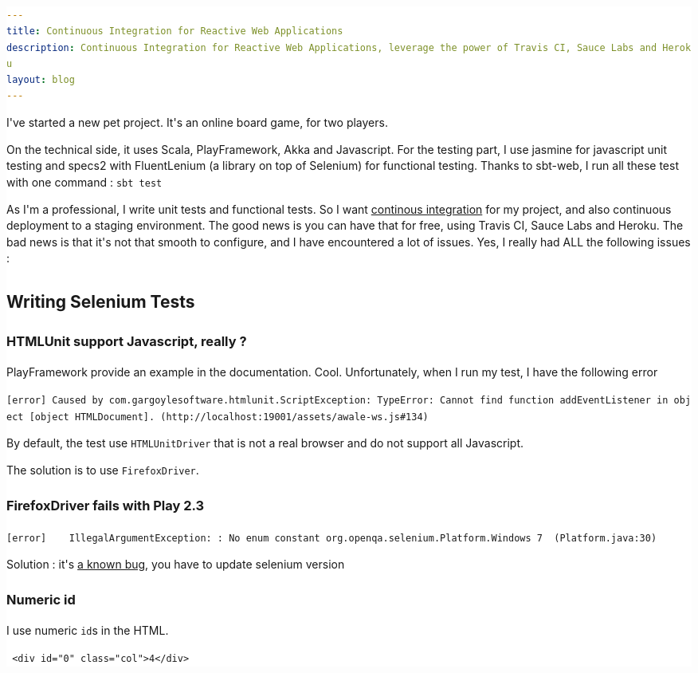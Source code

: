 ```yaml
---
title: Continuous Integration for Reactive Web Applications
description: Continuous Integration for Reactive Web Applications, leverage the power of Travis CI, Sauce Labs and Heroku
layout: blog
---
```

I've started a new pet project. It's an online board game, for two players.

On the technical side, it uses Scala, PlayFramework, Akka and Javascript. For the testing part, I
use jasmine for javascript unit testing and specs2 with FluentLenium (a library on top of Selenium)
for functional testing. Thanks to sbt-web, I run all these test with one command : `sbt test`

As I'm a professional, I write unit tests and functional tests. So I want [continous
integration](http://www.martinfowler.com/articles/continuousIntegration.html) for my project, and
also continuous deployment to a staging environment. The good news is you can have that for free,
using Travis CI, Sauce Labs and Heroku. The bad news is that it's not that smooth to configure, and
I have encountered a lot of issues. Yes, I really had ALL the following issues :

## Writing Selenium Tests

### HTMLUnit support Javascript, really ?

PlayFramework provide an example in the documentation. Cool. Unfortunately, when I run my test, I
have the following error

```
[error] Caused by com.gargoylesoftware.htmlunit.ScriptException: TypeError: Cannot find function addEventListener in object [object HTMLDocument]. (http://localhost:19001/assets/awale-ws.js#134)
```

By default, the test use `HTMLUnitDriver` that is not a real browser and do not support all
Javascript.

The solution is to use `FirefoxDriver`.

### FirefoxDriver fails with Play 2.3

```
[error]    IllegalArgumentException: : No enum constant org.openqa.selenium.Platform.Windows 7  (Platform.java:30)
```

Solution : it's [a known bug](https://code.google.com/p/selenium/issues/detail?id=8083), you have to
update selenium version

### Numeric id

I use numeric `id`s in the HTML.

```
 <div id="0" class="col">4</div>
```
